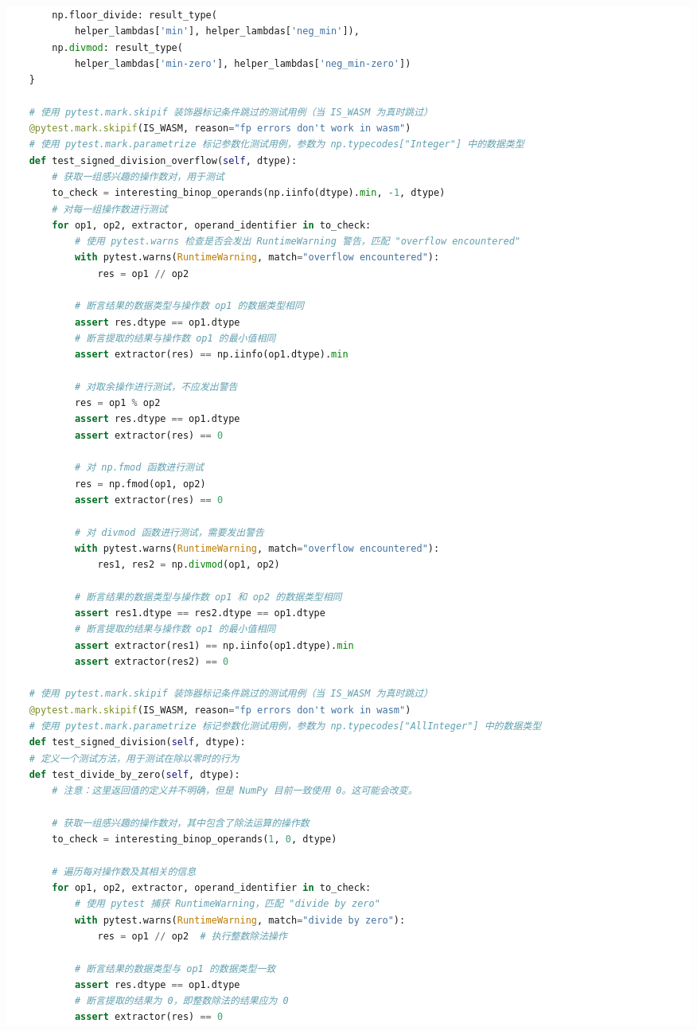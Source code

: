 ```py
        np.floor_divide: result_type(
            helper_lambdas['min'], helper_lambdas['neg_min']),
        np.divmod: result_type(
            helper_lambdas['min-zero'], helper_lambdas['neg_min-zero'])
    }

    # 使用 pytest.mark.skipif 装饰器标记条件跳过的测试用例（当 IS_WASM 为真时跳过）
    @pytest.mark.skipif(IS_WASM, reason="fp errors don't work in wasm")
    # 使用 pytest.mark.parametrize 标记参数化测试用例，参数为 np.typecodes["Integer"] 中的数据类型
    def test_signed_division_overflow(self, dtype):
        # 获取一组感兴趣的操作数对，用于测试
        to_check = interesting_binop_operands(np.iinfo(dtype).min, -1, dtype)
        # 对每一组操作数进行测试
        for op1, op2, extractor, operand_identifier in to_check:
            # 使用 pytest.warns 检查是否会发出 RuntimeWarning 警告，匹配 "overflow encountered"
            with pytest.warns(RuntimeWarning, match="overflow encountered"):
                res = op1 // op2

            # 断言结果的数据类型与操作数 op1 的数据类型相同
            assert res.dtype == op1.dtype
            # 断言提取的结果与操作数 op1 的最小值相同
            assert extractor(res) == np.iinfo(op1.dtype).min

            # 对取余操作进行测试，不应发出警告
            res = op1 % op2
            assert res.dtype == op1.dtype
            assert extractor(res) == 0

            # 对 np.fmod 函数进行测试
            res = np.fmod(op1, op2)
            assert extractor(res) == 0

            # 对 divmod 函数进行测试，需要发出警告
            with pytest.warns(RuntimeWarning, match="overflow encountered"):
                res1, res2 = np.divmod(op1, op2)

            # 断言结果的数据类型与操作数 op1 和 op2 的数据类型相同
            assert res1.dtype == res2.dtype == op1.dtype
            # 断言提取的结果与操作数 op1 的最小值相同
            assert extractor(res1) == np.iinfo(op1.dtype).min
            assert extractor(res2) == 0

    # 使用 pytest.mark.skipif 装饰器标记条件跳过的测试用例（当 IS_WASM 为真时跳过）
    @pytest.mark.skipif(IS_WASM, reason="fp errors don't work in wasm")
    # 使用 pytest.mark.parametrize 标记参数化测试用例，参数为 np.typecodes["AllInteger"] 中的数据类型
    def test_signed_division(self, dtype):
    # 定义一个测试方法，用于测试在除以零时的行为
    def test_divide_by_zero(self, dtype):
        # 注意：这里返回值的定义并不明确，但是 NumPy 目前一致使用 0。这可能会改变。
        
        # 获取一组感兴趣的操作数对，其中包含了除法运算的操作数
        to_check = interesting_binop_operands(1, 0, dtype)
        
        # 遍历每对操作数及其相关的信息
        for op1, op2, extractor, operand_identifier in to_check:
            # 使用 pytest 捕获 RuntimeWarning，匹配 "divide by zero"
            with pytest.warns(RuntimeWarning, match="divide by zero"):
                res = op1 // op2  # 执行整数除法操作

            # 断言结果的数据类型与 op1 的数据类型一致
            assert res.dtype == op1.dtype
            # 断言提取的结果为 0，即整数除法的结果应为 0
            assert extractor(res) == 0
```